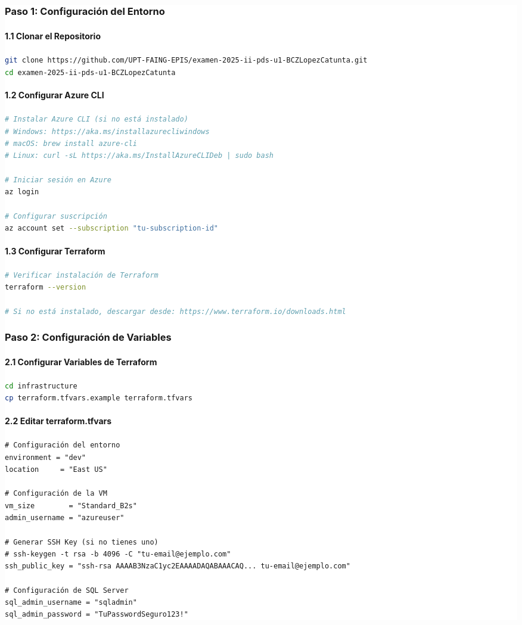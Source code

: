 ### Paso 1: Configuración del Entorno

#### 1.1 Clonar el Repositorio
```bash
git clone https://github.com/UPT-FAING-EPIS/examen-2025-ii-pds-u1-BCZLopezCatunta.git
cd examen-2025-ii-pds-u1-BCZLopezCatunta
```

#### 1.2 Configurar Azure CLI
```bash
# Instalar Azure CLI (si no está instalado)
# Windows: https://aka.ms/installazurecliwindows
# macOS: brew install azure-cli
# Linux: curl -sL https://aka.ms/InstallAzureCLIDeb | sudo bash

# Iniciar sesión en Azure
az login

# Configurar suscripción
az account set --subscription "tu-subscription-id"
```

#### 1.3 Configurar Terraform
```bash
# Verificar instalación de Terraform
terraform --version

# Si no está instalado, descargar desde: https://www.terraform.io/downloads.html
```

### Paso 2: Configuración de Variables

#### 2.1 Configurar Variables de Terraform
```bash
cd infrastructure
cp terraform.tfvars.example terraform.tfvars
```

#### 2.2 Editar terraform.tfvars
```hcl
# Configuración del entorno
environment = "dev"
location     = "East US"

# Configuración de la VM
vm_size        = "Standard_B2s"
admin_username = "azureuser"

# Generar SSH Key (si no tienes uno)
# ssh-keygen -t rsa -b 4096 -C "tu-email@ejemplo.com"
ssh_public_key = "ssh-rsa AAAAB3NzaC1yc2EAAAADAQABAAACAQ... tu-email@ejemplo.com"

# Configuración de SQL Server
sql_admin_username = "sqladmin"
sql_admin_password = "TuPasswordSeguro123!"
```
